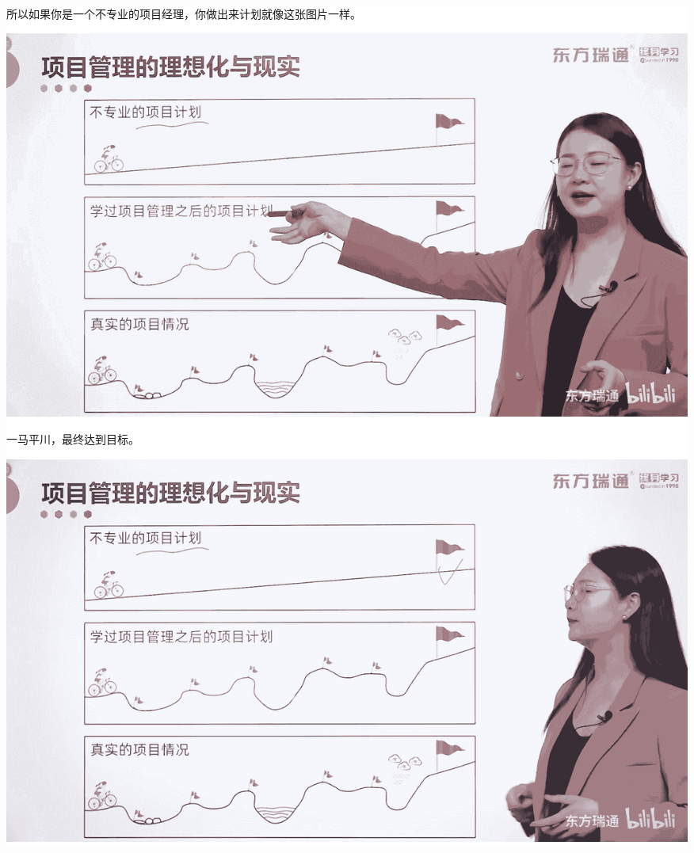 所以如果你是一个不专业的项目经理，你做出来计划就像这张图片一样。

![](img/026757eb495d86bb03598f946d9698c8_8.png)

一马平川，最终达到目标。

![](img/026757eb495d86bb03598f946d9698c8_10.png)
